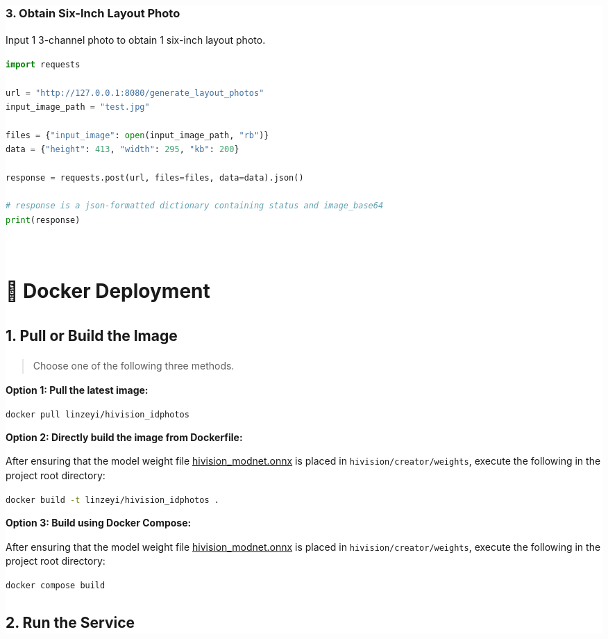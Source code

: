 ### 3. Obtain Six-Inch Layout Photo

Input 1 3-channel photo to obtain 1 six-inch layout photo.

```python
import requests

url = "http://127.0.0.1:8080/generate_layout_photos"
input_image_path = "test.jpg"

files = {"input_image": open(input_image_path, "rb")}
data = {"height": 413, "width": 295, "kb": 200}

response = requests.post(url, files=files, data=data).json()

# response is a json-formatted dictionary containing status and image_base64
print(response)
```

<br>

# 🐳 Docker Deployment

## 1. Pull or Build the Image

> Choose one of the following three methods.

**Option 1: Pull the latest image:**

```bash
docker pull linzeyi/hivision_idphotos
```

**Option 2: Directly build the image from Dockerfile:**

After ensuring that the model weight file [hivision_modnet.onnx](https://github.com/Zeyi-Lin/HivisionIDPhotos/releases/tag/pretrained-model) is placed in `hivision/creator/weights`, execute the following in the project root directory:

```bash
docker build -t linzeyi/hivision_idphotos .
```

**Option 3: Build using Docker Compose:**

After ensuring that the model weight file [hivision_modnet.onnx](https://github.com/Zeyi-Lin/HivisionIDPhotos/releases/tag/pretrained-model) is placed in `hivision/creator/weights`, execute the following in the project root directory:

```bash
docker compose build
```

## 2. Run the Service
